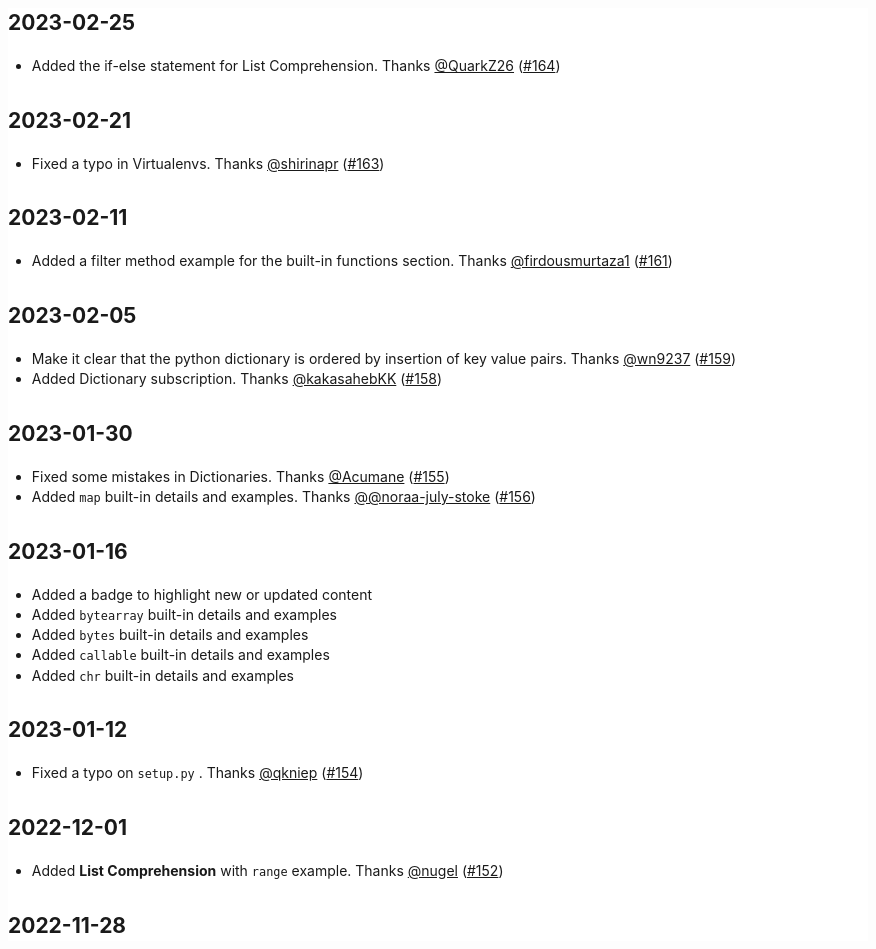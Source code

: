 ## 2023-02-25

- Added the if-else statement for List Comprehension. Thanks [@QuarkZ26](https://github.com/QuarkZ26) ([#164](https://github.com/wilfredinni/python-cheatsheet/pull/164))

## 2023-02-21

- Fixed a typo in Virtualenvs. Thanks [@shirinapr](https://github.com/shirinapr) ([#163](https://github.com/wilfredinni/python-cheatsheet/pull/163))

## 2023-02-11

- Added a filter method example for the built-in functions section. Thanks [@firdousmurtaza1](https://github.com/firdousmurtaza1) ([#161](https://github.com/wilfredinni/python-cheatsheet/pull/161))

## 2023-02-05

- Make it clear that the python dictionary is ordered by insertion of key value pairs. Thanks [@wn9237](https://github.com/wn9237) ([#159](https://github.com/wilfredinni/python-cheatsheet/pull/159))
- Added Dictionary subscription. Thanks [@kakasahebKK](https://github.com/kakasahebKK) ([#158](https://github.com/wilfredinni/python-cheatsheet/pull/158))

## 2023-01-30

- Fixed some mistakes in Dictionaries. Thanks [@Acumane](https://github.com/Acumane) ([#155](https://github.com/wilfredinni/python-cheatsheet/pull/155))
- Added `map` built-in details and examples. Thanks [@@noraa-july-stoke](https://github.com/noraa-july-stoke) ([#156](https://github.com/wilfredinni/python-cheatsheet/pull/156))

## 2023-01-16

- Added a <new-badge /> badge to highlight new or updated content
- Added `bytearray` built-in details and examples
- Added `bytes` built-in details and examples
- Added `callable` built-in details and examples
- Added `chr` built-in details and examples

## 2023-01-12

- Fixed a typo on `setup.py` . Thanks [@qkniep](https://github.com/qkniep) ([#154](https://github.com/wilfredinni/python-cheatsheet/pull/154))

## 2022-12-01

- Added **List Comprehension** with `range` example. Thanks [@nugel](https://github.com/nugel) ([#152](https://github.com/wilfredinni/python-cheatsheet/pull/152))

## 2022-11-28
